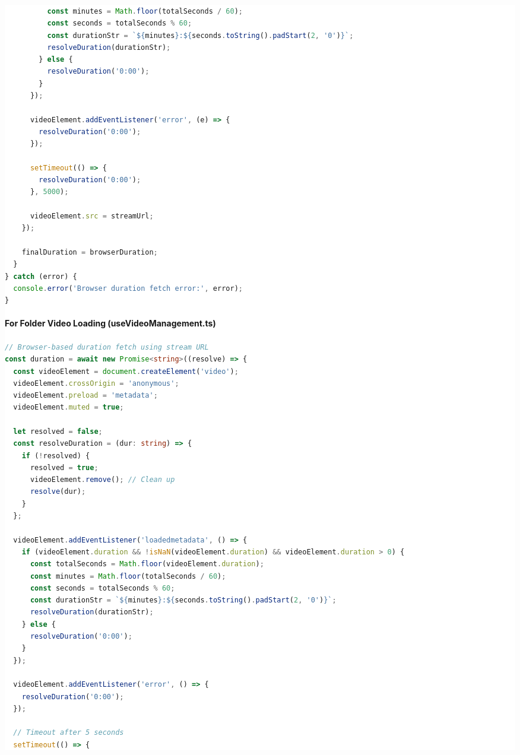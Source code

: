 ```typescript
          const minutes = Math.floor(totalSeconds / 60);
          const seconds = totalSeconds % 60;
          const durationStr = `${minutes}:${seconds.toString().padStart(2, '0')}`;
          resolveDuration(durationStr);
        } else {
          resolveDuration('0:00');
        }
      });
      
      videoElement.addEventListener('error', (e) => {
        resolveDuration('0:00');
      });
      
      setTimeout(() => {
        resolveDuration('0:00');
      }, 5000);
      
      videoElement.src = streamUrl;
    });
    
    finalDuration = browserDuration;
  }
} catch (error) {
  console.error('Browser duration fetch error:', error);
}
```

#### For Folder Video Loading (useVideoManagement.ts)
```typescript
// Browser-based duration fetch using stream URL
const duration = await new Promise<string>((resolve) => {
  const videoElement = document.createElement('video');
  videoElement.crossOrigin = 'anonymous';
  videoElement.preload = 'metadata';
  videoElement.muted = true;
  
  let resolved = false;
  const resolveDuration = (dur: string) => {
    if (!resolved) {
      resolved = true;
      videoElement.remove(); // Clean up
      resolve(dur);
    }
  };
  
  videoElement.addEventListener('loadedmetadata', () => {
    if (videoElement.duration && !isNaN(videoElement.duration) && videoElement.duration > 0) {
      const totalSeconds = Math.floor(videoElement.duration);
      const minutes = Math.floor(totalSeconds / 60);
      const seconds = totalSeconds % 60;
      const durationStr = `${minutes}:${seconds.toString().padStart(2, '0')}`;
      resolveDuration(durationStr);
    } else {
      resolveDuration('0:00');
    }
  });
  
  videoElement.addEventListener('error', () => {
    resolveDuration('0:00');
  });
  
  // Timeout after 5 seconds
  setTimeout(() => {
```